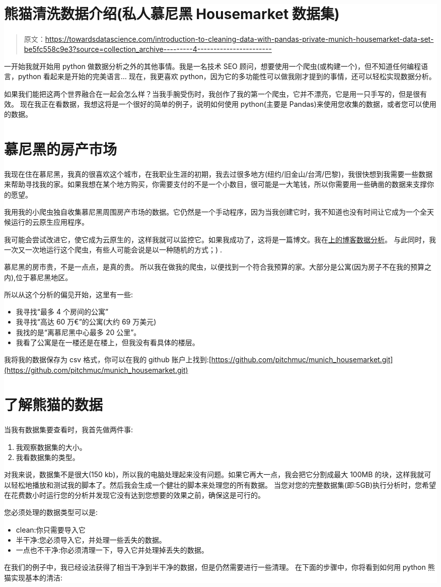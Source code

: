 # 熊猫清洗数据介绍(私人慕尼黑 Housemarket 数据集)

> 原文：<https://towardsdatascience.com/introduction-to-cleaning-data-with-pandas-private-munich-housemarket-data-set-be5fc558c9e3?source=collection_archive---------4----------------------->

一开始我就开始用 python 做数据分析之外的其他事情。我是一名技术 SEO 顾问，想要使用一个爬虫(或构建一个)，但不知道任何编程语言，python 看起来是开始的完美语言…
现在，我更喜欢 python，因为它的多功能性可以做我刚才提到的事情，还可以轻松实现数据分析。

如果我们能把这两个世界融合在一起会怎么样？当我手腕受伤时，我创作了我的第一个爬虫，它并不漂亮，它是用一只手写的，但是很有效。
现在我正在看数据，我想这将是一个很好的简单的例子，说明如何使用 python(主要是 Pandas)来使用您收集的数据，或者您可以使用的数据。

# 慕尼黑的房产市场

我现在住在慕尼黑，我真的很喜欢这个城市，在我职业生涯的初期，我去过很多地方(纽约/旧金山/台湾/巴黎)，我很快想到我需要一些数据来帮助寻找我的家。如果我想在某个地方购买，你需要支付的不是一个小数目，很可能是一大笔钱，所以你需要用一些确凿的数据来支撑你的愿望。

我用我的小爬虫独自收集慕尼黑周围房产市场的数据。它仍然是一个手动程序，因为当我创建它时，我不知道也没有时间让它成为一个全天候运行的云原生应用程序。

我可能会尝试改进它，使它成为云原生的，这样我就可以监控它。如果我成功了，这将是一篇博文。我在[上的博客数据分析](https://datanalyst.info?camp=rf~medium~pandas-intro-1)。
与此同时，我一次又一次地运行这个爬虫，有些人可能会说是以一种随机的方式；) .

慕尼黑的房市贵，不是一点点，是真的贵。
所以我在做我的爬虫，以便找到一个符合我预算的家。大部分是公寓(因为房子不在我的预算之内),位于慕尼黑地区。

所以从这个分析的偏见开始，这里有一些:

*   我寻找“最多 4 个房间的公寓”
*   我寻找“高达 60 万€”的公寓(大约 69 万美元)
*   我找的是“离慕尼黑中心最多 20 公里”。
*   我看了公寓是在一楼还是在楼上，但我没有看具体的楼层。

我将我的数据保存为 csv 格式，你可以在我的 github 账户上找到:[https://github.com/pitchmuc/munich_housemarket.git](https://github.com/pitchmuc/munich_housemarket.git)

# 了解熊猫的数据

当我有数据集要查看时，我首先做两件事:

1.  我观察数据集的大小。
2.  我看数据集的类型。

对我来说，数据集不是很大(150 kb)，所以我的电脑处理起来没有问题。如果它再大一点，我会把它分割成最大 100MB 的块，这样我就可以轻松地播放和测试我的脚本了。然后我会生成一个健壮的脚本来处理您的所有数据。
当您对您的完整数据集(即:5GB)执行分析时，您希望在花费数小时运行您的分析并发现它没有达到您想要的效果之前，确保这是可行的。

您必须处理的数据类型可以是:

*   clean:你只需要导入它
*   半干净:您必须导入它，并处理一些丢失的数据。
*   一点也不干净:你必须清理一下，导入它并处理掉丢失的数据。

在我们的例子中，我已经设法获得了相当干净到半干净的数据，但是仍然需要进行一些清理。
在下面的步骤中，你将看到如何用 python 熊猫实现基本的清洁:
